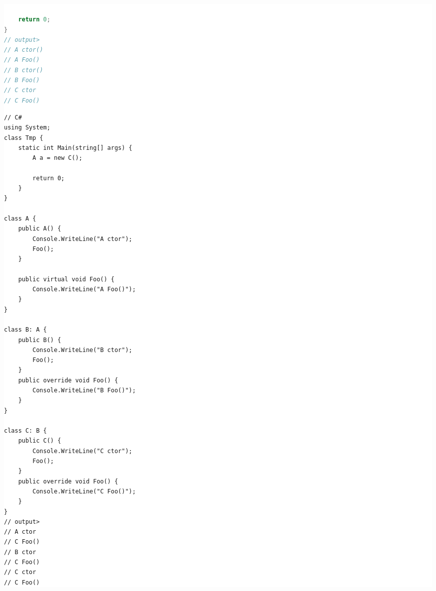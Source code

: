 ``` cpp

    return 0;
}
// output>
// A ctor()
// A Foo()
// B ctor()
// B Foo()
// C ctor
// C Foo()


```
``` 
// C#
using System;
class Tmp {
    static int Main(string[] args) {
        A a = new C();

        return 0;
    }
}

class A {
    public A() {
        Console.WriteLine("A ctor"); 
        Foo();
    }

    public virtual void Foo() {
        Console.WriteLine("A Foo()");
    }
}

class B: A {
    public B() {
        Console.WriteLine("B ctor"); 
        Foo();
    }
    public override void Foo() {
        Console.WriteLine("B Foo()");
    }
}

class C: B {
    public C() {
        Console.WriteLine("C ctor"); 
        Foo();
    }
    public override void Foo() {
        Console.WriteLine("C Foo()");
    }
}
// output>
// A ctor
// C Foo()
// B ctor
// C Foo()
// C ctor
// C Foo()

```
